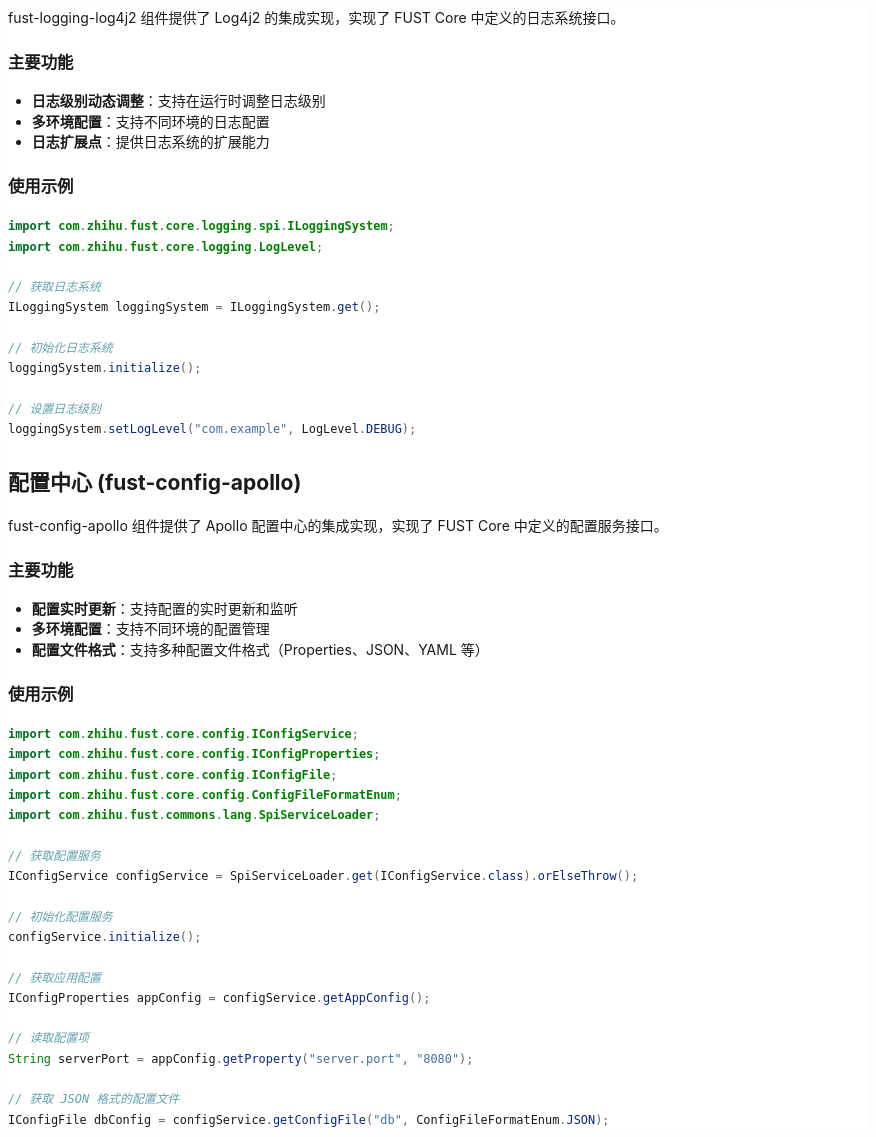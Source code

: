 fust-logging-log4j2 组件提供了 Log4j2 的集成实现，实现了 FUST Core 中定义的日志系统接口。

### 主要功能

- **日志级别动态调整**：支持在运行时调整日志级别
- **多环境配置**：支持不同环境的日志配置
- **日志扩展点**：提供日志系统的扩展能力

### 使用示例

```java
import com.zhihu.fust.core.logging.spi.ILoggingSystem;
import com.zhihu.fust.core.logging.LogLevel;

// 获取日志系统
ILoggingSystem loggingSystem = ILoggingSystem.get();

// 初始化日志系统
loggingSystem.initialize();

// 设置日志级别
loggingSystem.setLogLevel("com.example", LogLevel.DEBUG);
```

## 配置中心 (fust-config-apollo)

fust-config-apollo 组件提供了 Apollo 配置中心的集成实现，实现了 FUST Core 中定义的配置服务接口。

### 主要功能

- **配置实时更新**：支持配置的实时更新和监听
- **多环境配置**：支持不同环境的配置管理
- **配置文件格式**：支持多种配置文件格式（Properties、JSON、YAML 等）

### 使用示例

```java
import com.zhihu.fust.core.config.IConfigService;
import com.zhihu.fust.core.config.IConfigProperties;
import com.zhihu.fust.core.config.IConfigFile;
import com.zhihu.fust.core.config.ConfigFileFormatEnum;
import com.zhihu.fust.commons.lang.SpiServiceLoader;

// 获取配置服务
IConfigService configService = SpiServiceLoader.get(IConfigService.class).orElseThrow();

// 初始化配置服务
configService.initialize();

// 获取应用配置
IConfigProperties appConfig = configService.getAppConfig();

// 读取配置项
String serverPort = appConfig.getProperty("server.port", "8080");

// 获取 JSON 格式的配置文件
IConfigFile dbConfig = configService.getConfigFile("db", ConfigFileFormatEnum.JSON);
```
